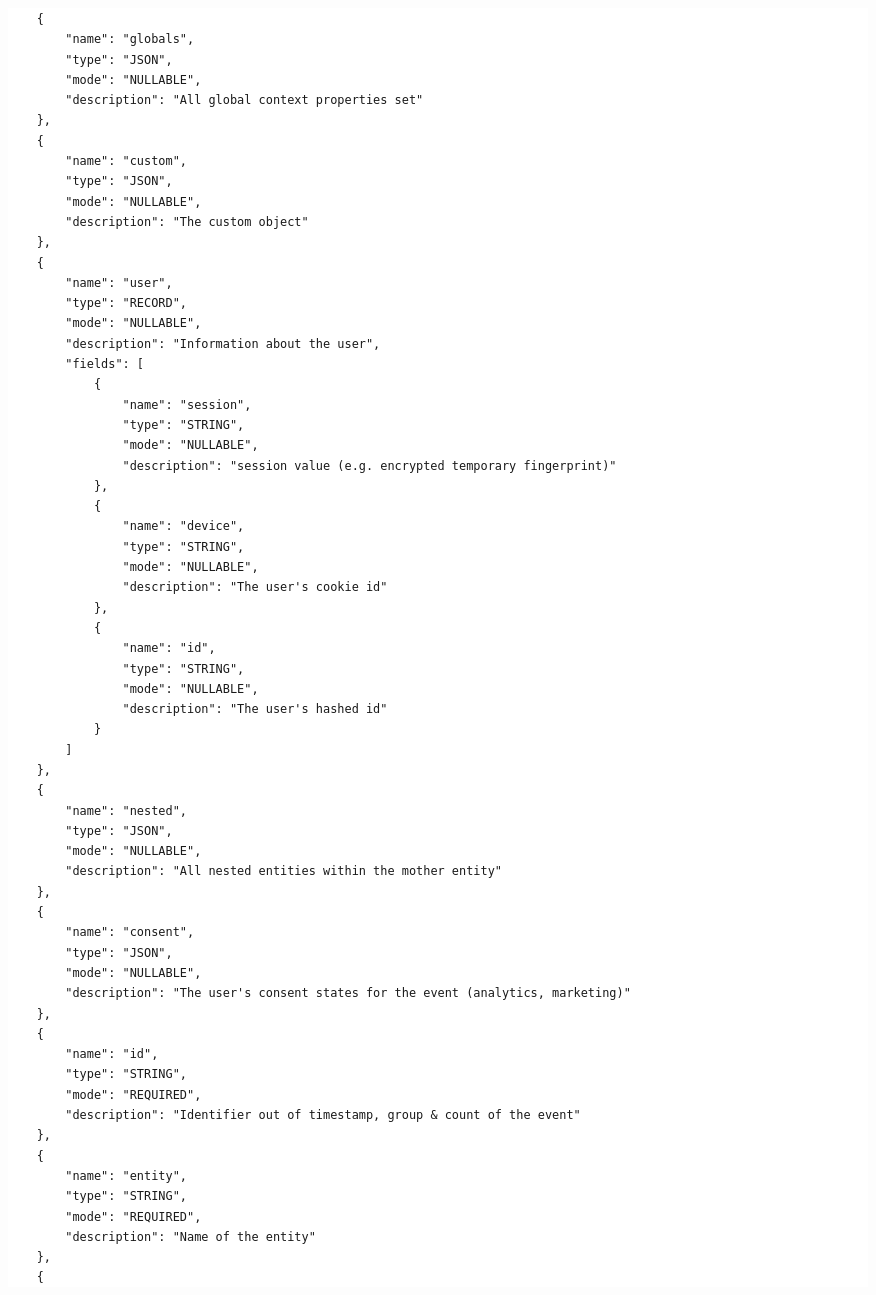 ```
    {
        "name": "globals",
        "type": "JSON",
        "mode": "NULLABLE",
        "description": "All global context properties set"
    },
    {
        "name": "custom",
        "type": "JSON",
        "mode": "NULLABLE",
        "description": "The custom object"
    },
    {
        "name": "user",
        "type": "RECORD",
        "mode": "NULLABLE",
        "description": "Information about the user",
        "fields": [
            {
                "name": "session",
                "type": "STRING",
                "mode": "NULLABLE",
                "description": "session value (e.g. encrypted temporary fingerprint)"
            },
            {
                "name": "device",
                "type": "STRING",
                "mode": "NULLABLE",
                "description": "The user's cookie id"
            },
            {
                "name": "id",
                "type": "STRING",
                "mode": "NULLABLE",
                "description": "The user's hashed id"
            }
        ]
    },
    {
        "name": "nested",
        "type": "JSON",
        "mode": "NULLABLE",
        "description": "All nested entities within the mother entity"
    },
    {
        "name": "consent",
        "type": "JSON",
        "mode": "NULLABLE",
        "description": "The user's consent states for the event (analytics, marketing)"
    },
    {
        "name": "id",
        "type": "STRING",
        "mode": "REQUIRED",
        "description": "Identifier out of timestamp, group & count of the event"
    },
    {
        "name": "entity",
        "type": "STRING",
        "mode": "REQUIRED",
        "description": "Name of the entity"
    },
    {
```